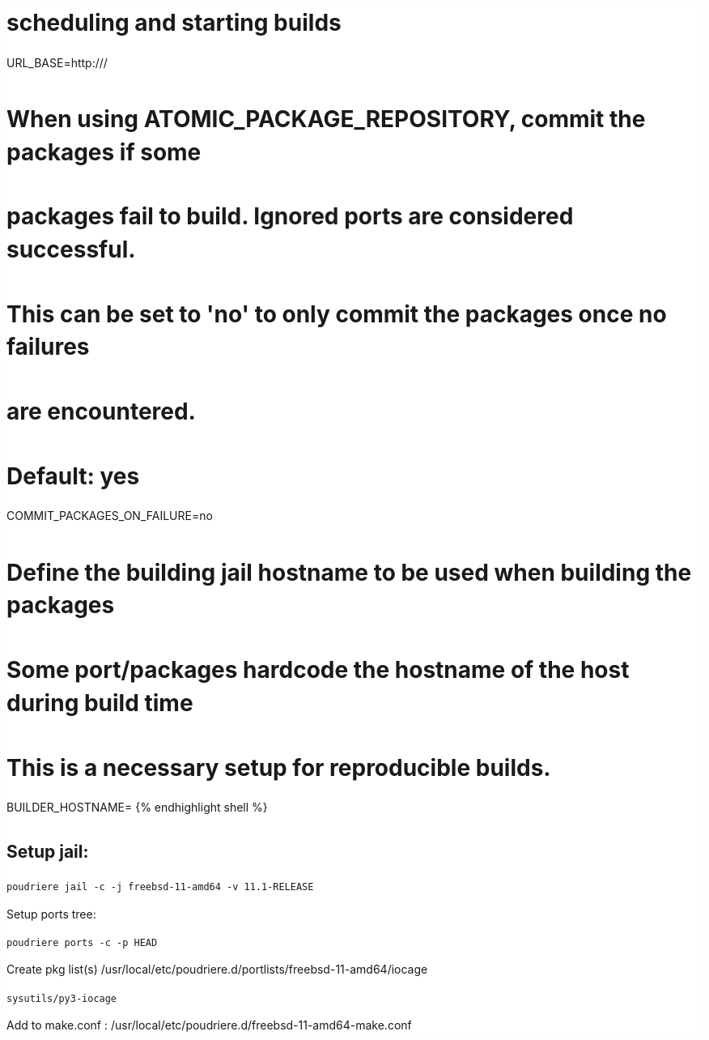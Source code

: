 # scheduling and starting builds
URL_BASE=http://<domain>/

# When using ATOMIC_PACKAGE_REPOSITORY, commit the packages if some
# packages fail to build. Ignored ports are considered successful.
# This can be set to 'no' to only commit the packages once no failures
# are encountered.
# Default: yes
COMMIT_PACKAGES_ON_FAILURE=no

# Define the building jail hostname to be used when building the packages
# Some port/packages hardcode the hostname of the host during build time
# This is a necessary setup for reproducible builds.
BUILDER_HOSTNAME=<domain>
{% endhighlight shell %}

## Setup jail:

```
poudriere jail -c -j freebsd-11-amd64 -v 11.1-RELEASE
```

Setup ports tree:

```
poudriere ports -c -p HEAD
```

Create pkg list(s) /usr/local/etc/poudriere.d/portlists/freebsd-11-amd64/iocage

```
sysutils/py3-iocage
```

Add to make.conf : /usr/local/etc/poudriere.d/freebsd-11-amd64-make.conf
